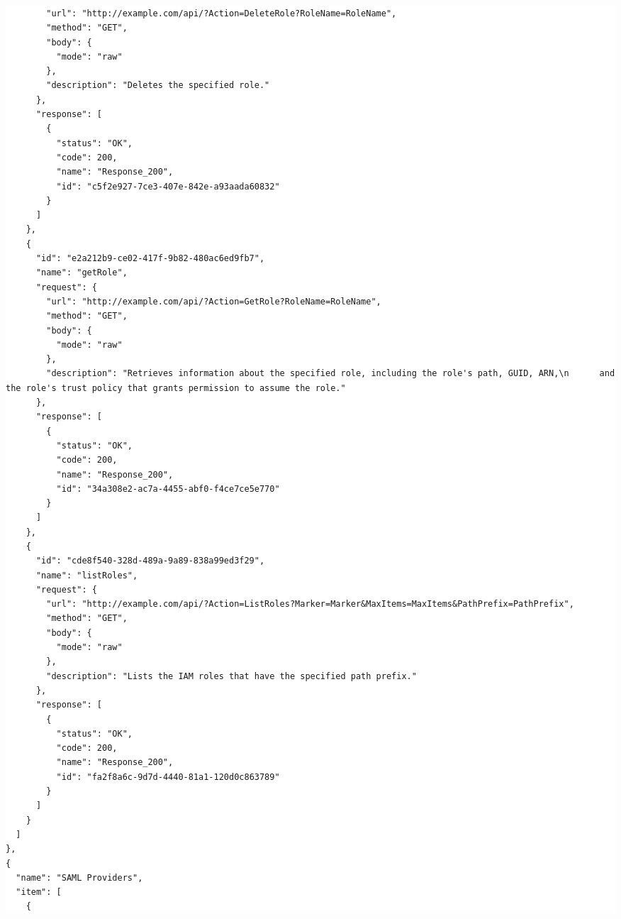             "url": "http://example.com/api/?Action=DeleteRole?RoleName=RoleName",
            "method": "GET",
            "body": {
              "mode": "raw"
            },
            "description": "Deletes the specified role."
          },
          "response": [
            {
              "status": "OK",
              "code": 200,
              "name": "Response_200",
              "id": "c5f2e927-7ce3-407e-842e-a93aada60832"
            }
          ]
        },
        {
          "id": "e2a212b9-ce02-417f-9b82-480ac6ed9fb7",
          "name": "getRole",
          "request": {
            "url": "http://example.com/api/?Action=GetRole?RoleName=RoleName",
            "method": "GET",
            "body": {
              "mode": "raw"
            },
            "description": "Retrieves information about the specified role, including the role's path, GUID, ARN,\n      and the role's trust policy that grants permission to assume the role."
          },
          "response": [
            {
              "status": "OK",
              "code": 200,
              "name": "Response_200",
              "id": "34a308e2-ac7a-4455-abf0-f4ce7ce5e770"
            }
          ]
        },
        {
          "id": "cde8f540-328d-489a-9a89-838a99ed3f29",
          "name": "listRoles",
          "request": {
            "url": "http://example.com/api/?Action=ListRoles?Marker=Marker&MaxItems=MaxItems&PathPrefix=PathPrefix",
            "method": "GET",
            "body": {
              "mode": "raw"
            },
            "description": "Lists the IAM roles that have the specified path prefix."
          },
          "response": [
            {
              "status": "OK",
              "code": 200,
              "name": "Response_200",
              "id": "fa2f8a6c-9d7d-4440-81a1-120d0c863789"
            }
          ]
        }
      ]
    },
    {
      "name": "SAML Providers",
      "item": [
        {